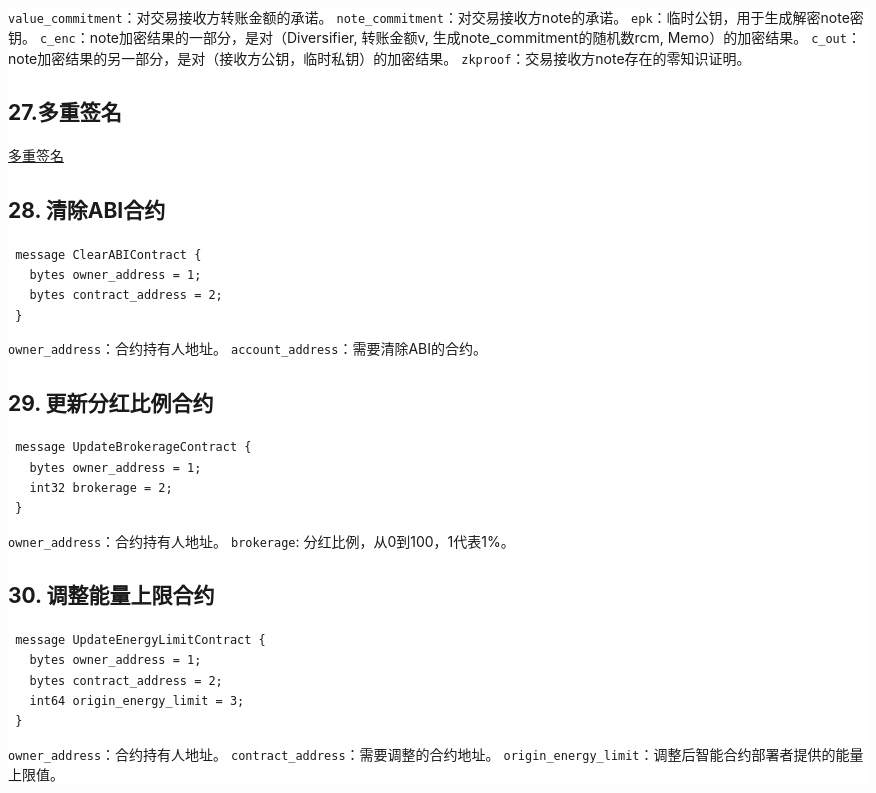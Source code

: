    `value_commitment`：对交易接收方转账金额的承诺。
   `note_commitment`：对交易接收方note的承诺。
   `epk`：临时公钥，用于生成解密note密钥。
   `c_enc`：note加密结果的一部分，是对（Diversifier, 转账金额v, 生成note_commitment的随机数rcm, Memo）的加密结果。
   `c_out`：note加密结果的另一部分，是对（接收方公钥，临时私钥）的加密结果。
   `zkproof`：交易接收方note存在的零知识证明。

  <h2 id="27">27.多重签名</h2>

  [多重签名](./multi-signatures.md)

  <h2 id="28">28. 清除ABI合约</h2>

     message ClearABIContract {
       bytes owner_address = 1;
       bytes contract_address = 2;
     }

   `owner_address`：合约持有人地址。
   `account_address`：需要清除ABI的合约。

  <h2 id="29">29. 更新分红比例合约</h2>

     message UpdateBrokerageContract {
       bytes owner_address = 1;
       int32 brokerage = 2;
     }

   `owner_address`：合约持有人地址。
   `brokerage`: 分红比例，从0到100，1代表1%。

  <h2 id="30">30. 调整能量上限合约</h2>

     message UpdateEnergyLimitContract {
       bytes owner_address = 1;
       bytes contract_address = 2;
       int64 origin_energy_limit = 3;
     }

   `owner_address`：合约持有人地址。
   `contract_address`：需要调整的合约地址。
   `origin_energy_limit`：调整后智能合约部署者提供的能量上限值。
